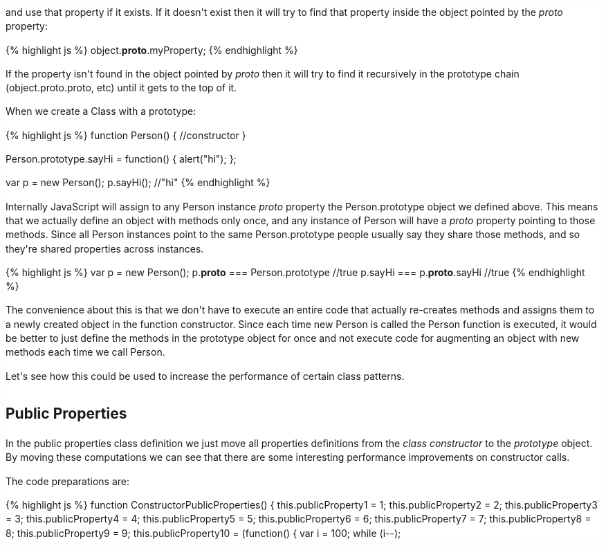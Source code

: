 and use that property if it exists. If it doesn't exist then it will try to find that property inside the object pointed by the *proto* property:

{% highlight js %}
object.__proto__.myProperty;
{% endhighlight %}

If the property isn't found in the object pointed by *proto* then it will try to find it recursively in the prototype chain 
(object.proto.proto, etc) until it gets to the top of it.

When we create a Class with a prototype:

{% highlight js %}
 function Person() {
    //constructor
 }

 Person.prototype.sayHi = function() {
    alert("hi");
 };

 var p = new Person();
 p.sayHi(); //"hi"
{% endhighlight %}

Internally JavaScript will assign to any Person instance *proto* property the Person.prototype object we defined above. 
This means that we actually define an object with methods only once, and any instance of Person will have a *proto* property pointing to those methods. 
Since all Person instances point to the same Person.prototype people usually say they share those methods, and so they're shared properties across instances.

{% highlight js %}
var p = new Person();
p.__proto__ === Person.prototype //true
p.sayHi === p.__proto__.sayHi //true
{% endhighlight %}

The convenience about this is that we don't have to execute an entire code that actually re-creates methods and assigns them to a newly created object in 
the function constructor. Since each time new Person is called the Person function is executed, it would be better to just define the methods in the prototype object 
for once and not execute code for augmenting an object with new methods each time we call Person.

Let's see how this could be used to increase the performance of certain class patterns.

## Public Properties

In the public properties class definition we just move all properties definitions from the _class constructor_ to the _prototype_ object. By moving these computations 
we can see that there are some interesting performance improvements on constructor calls.

The code preparations are:

{% highlight js %}
function ConstructorPublicProperties() {
  this.publicProperty1 = 1;
  this.publicProperty2 = 2;
  this.publicProperty3 = 3;
  this.publicProperty4 = 4;
  this.publicProperty5 = 5;
  this.publicProperty6 = 6;
  this.publicProperty7 = 7;
  this.publicProperty8 = 8;
  this.publicProperty9 = 9;
  this.publicProperty10 = (function() {
   var i = 100;
   while (i--);